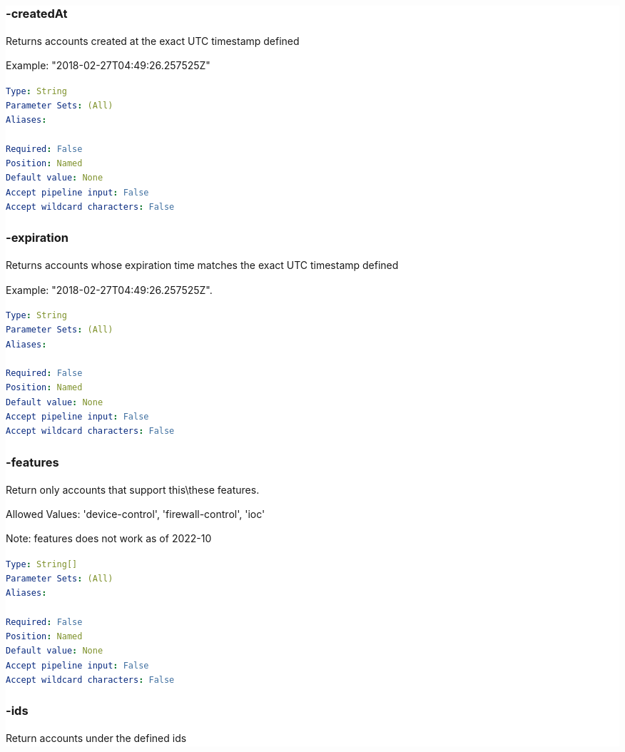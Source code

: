 ### -createdAt
Returns accounts created at the exact UTC timestamp defined

Example: "2018-02-27T04:49:26.257525Z"

```yaml
Type: String
Parameter Sets: (All)
Aliases:

Required: False
Position: Named
Default value: None
Accept pipeline input: False
Accept wildcard characters: False
```

### -expiration
Returns accounts whose expiration time matches the exact UTC timestamp defined

Example: "2018-02-27T04:49:26.257525Z".

```yaml
Type: String
Parameter Sets: (All)
Aliases:

Required: False
Position: Named
Default value: None
Accept pipeline input: False
Accept wildcard characters: False
```

### -features
Return only accounts that support this\these features.

Allowed Values:
'device-control', 'firewall-control', 'ioc'

Note: features does not work as of 2022-10

```yaml
Type: String[]
Parameter Sets: (All)
Aliases:

Required: False
Position: Named
Default value: None
Accept pipeline input: False
Accept wildcard characters: False
```

### -ids
Return accounts under the defined ids

